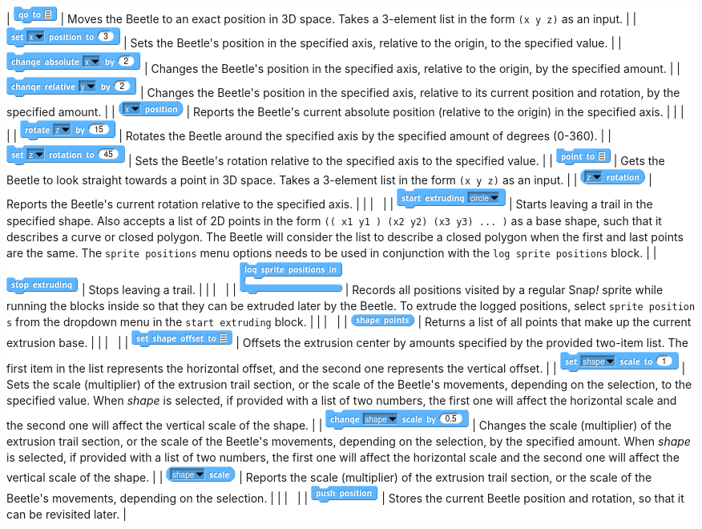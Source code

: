 | ![](blocks/goto.png) | Moves the Beetle to an exact position in 3D space. Takes a 3-element list in the form `(x y z)` as an input. |
| ![](blocks/set_position.png) | Sets the Beetle's position in the specified axis, relative to the origin, to the specified value. |
| ![](blocks/change_absolute_position.png) | Changes the Beetle's position in the specified axis, relative to the origin, by the specified amount. |
| ![](blocks/change_relative_position.png) | Changes the Beetle's position in the specified axis, relative to its current position and rotation, by the specified amount. |
| ![](blocks/position.png) | Reports the Beetle's current absolute position (relative to the origin) in the specified axis. |
| | &nbsp; |
| ![](blocks/rotate.png) | Rotates the Beetle around the specified axis by the specified amount of degrees (0-360). |
| ![](blocks/set_rotation.png) | Sets the Beetle's rotation relative to the specified axis to the specified value. |
| ![](blocks/point_to.png) | Gets the Beetle to look straight towards a point in 3D space. Takes a 3-element list in the form `(x y z)` as an input. |
| ![](blocks/rotation.png) | Reports the Beetle's current rotation relative to the specified axis. |
| | &nbsp; |
| ![](blocks/start_extruding.png) | Starts leaving a trail in the specified shape. Also accepts a list of 2D points in the form `(( x1 y1 ) (x2 y2) (x3 y3) ... )` as a base shape, such that it describes a curve or closed polygon. The Beetle will consider the list to describe a closed polygon when the first and last points are the same. The `sprite positions` menu options needs to be used in conjunction with the `log sprite positions` block. |
| ![](blocks/stop_extruding.png) | Stops leaving a trail. |
| | &nbsp; |
| ![](blocks/log_sprite_positions.png) | Records all positions visited by a regular Snap<em>!</em> sprite while running the blocks inside so that they can be extruded later by the Beetle. To extrude the logged positions, select `sprite positions` from the dropdown menu in the `start extruding` block. |
| | &nbsp; |
| ![](blocks/shape_points.png) | Returns a list of all points that make up the current extrusion base. |
| | &nbsp; |
| ![](blocks/set_shape_offset.png) | Offsets the extrusion center by amounts specified by the provided two-item list. The first item in the list represents the horizontal offset, and the second one represents the vertical offset. |
| ![](blocks/set_scale.png) | Sets the scale (multiplier) of the extrusion trail section, or the scale of the Beetle's movements, depending on the selection, to the specified value. When *shape* is selected, if provided with a list of two numbers, the first one will affect the horizontal scale and the second one will affect the vertical scale of the shape. |
| ![](blocks/change_scale.png) | Changes the scale (multiplier) of the extrusion trail section, or the scale of the Beetle's movements, depending on the selection, by the specified amount. When *shape* is selected, if provided with a list of two numbers, the first one will affect the horizontal scale and the second one will affect the vertical scale of the shape. |
| ![](blocks/scale.png) | Reports the scale (multiplier) of the extrusion trail section, or the scale of the Beetle's movements, depending on the selection. |
| | &nbsp; |
| ![](blocks/push_position.png) | Stores the current Beetle position and rotation, so that it can be revisited later. |